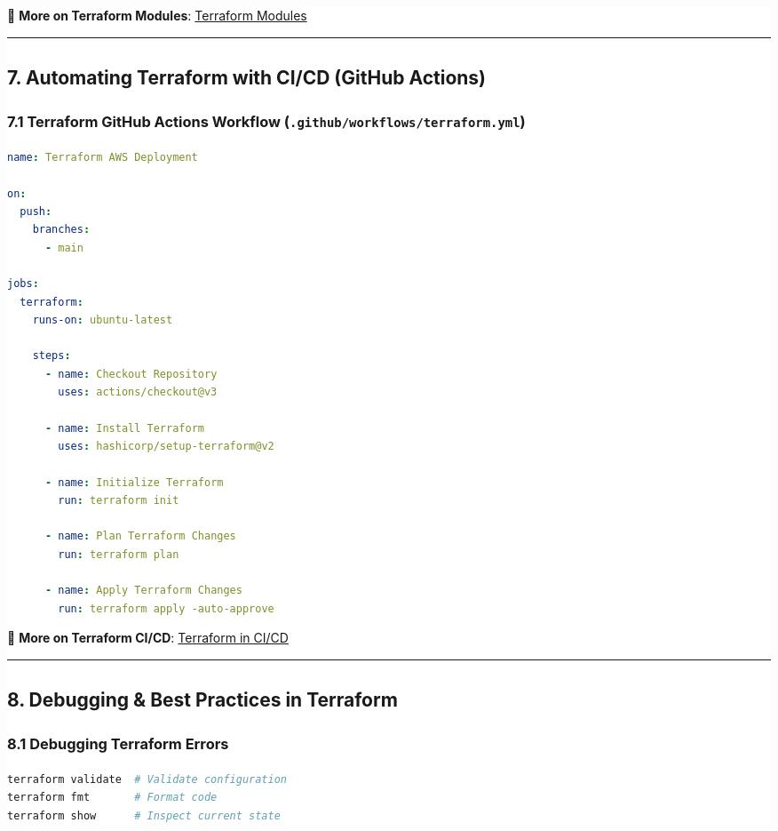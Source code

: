🔗 **More on Terraform Modules**: [Terraform Modules](https://developer.hashicorp.com/terraform/docs/modules)  

---

## **7. Automating Terraform with CI/CD (GitHub Actions)**  

### **7.1 Terraform GitHub Actions Workflow (`.github/workflows/terraform.yml`)**  
```yaml
name: Terraform AWS Deployment

on:
  push:
    branches:
      - main

jobs:
  terraform:
    runs-on: ubuntu-latest

    steps:
      - name: Checkout Repository
        uses: actions/checkout@v3

      - name: Install Terraform
        uses: hashicorp/setup-terraform@v2

      - name: Initialize Terraform
        run: terraform init

      - name: Plan Terraform Changes
        run: terraform plan

      - name: Apply Terraform Changes
        run: terraform apply -auto-approve
```

🔗 **More on Terraform CI/CD**: [Terraform in CI/CD](https://developer.hashicorp.com/terraform/docs/cloud/cicd)  

---

## **8. Debugging & Best Practices in Terraform**  

### **8.1 Debugging Terraform Errors**  
```sh
terraform validate  # Validate configuration
terraform fmt       # Format code
terraform show      # Inspect current state
```
